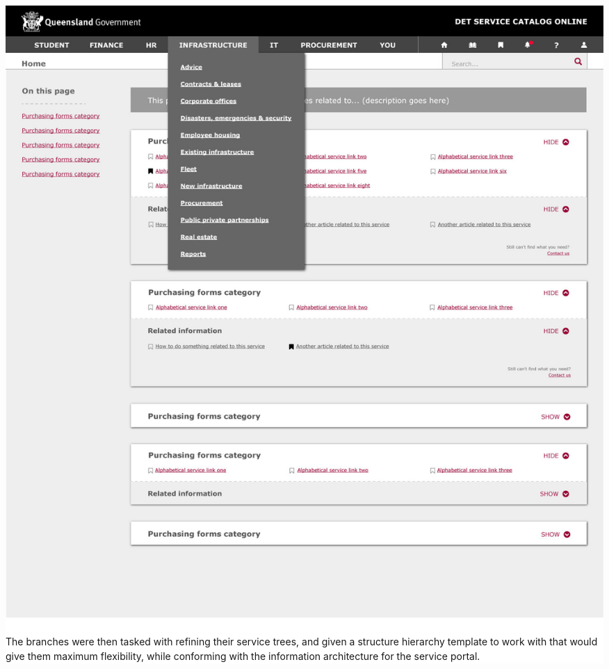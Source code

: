   <img src="/images/portfolio/DET/catalog.jpg"><br>
  <br>
  The branches were then tasked with refining their service trees, and given a structure hierarchy template to work with that would give them maximum flexibility, while conforming with the information architecture for the service portal.<br>